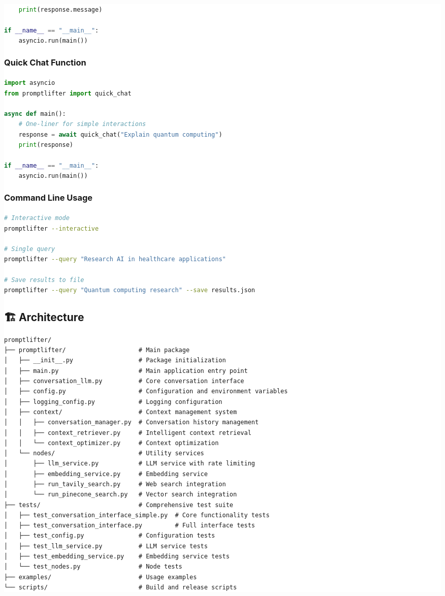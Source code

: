 ```python
    print(response.message)

if __name__ == "__main__":
    asyncio.run(main())
```

### Quick Chat Function

```python
import asyncio
from promptlifter import quick_chat

async def main():
    # One-liner for simple interactions
    response = await quick_chat("Explain quantum computing")
    print(response)

if __name__ == "__main__":
    asyncio.run(main())
```

### Command Line Usage

```bash
# Interactive mode
promptlifter --interactive

# Single query
promptlifter --query "Research AI in healthcare applications"

# Save results to file
promptlifter --query "Quantum computing research" --save results.json
```

## 🏗️ Architecture

```
promptlifter/
├── promptlifter/                    # Main package
│   ├── __init__.py                  # Package initialization
│   ├── main.py                      # Main application entry point
│   ├── conversation_llm.py          # Core conversation interface
│   ├── config.py                    # Configuration and environment variables
│   ├── logging_config.py            # Logging configuration
│   ├── context/                     # Context management system
│   │   ├── conversation_manager.py  # Conversation history management
│   │   ├── context_retriever.py     # Intelligent context retrieval
│   │   └── context_optimizer.py     # Context optimization
│   └── nodes/                       # Utility services
│       ├── llm_service.py           # LLM service with rate limiting
│       ├── embedding_service.py     # Embedding service
│       ├── run_tavily_search.py     # Web search integration
│       └── run_pinecone_search.py   # Vector search integration
├── tests/                           # Comprehensive test suite
│   ├── test_conversation_interface_simple.py  # Core functionality tests
│   ├── test_conversation_interface.py         # Full interface tests
│   ├── test_config.py               # Configuration tests
│   ├── test_llm_service.py          # LLM service tests
│   ├── test_embedding_service.py    # Embedding service tests
│   └── test_nodes.py                # Node tests
├── examples/                        # Usage examples
└── scripts/                         # Build and release scripts
```
